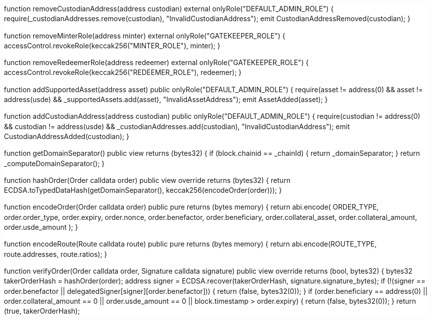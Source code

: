   function removeCustodianAddress(address custodian) external onlyRole("DEFAULT_ADMIN_ROLE") {
    require(_custodianAddresses.remove(custodian), "InvalidCustodianAddress");
    emit CustodianAddressRemoved(custodian);
  }

  function removeMinterRole(address minter) external onlyRole("GATEKEEPER_ROLE") {
    accessControl.revokeRole(keccak256("MINTER_ROLE"), minter);
  }

  function removeRedeemerRole(address redeemer) external onlyRole("GATEKEEPER_ROLE") {
    accessControl.revokeRole(keccak256("REDEEMER_ROLE"), redeemer);
  }

  function addSupportedAsset(address asset) public onlyRole("DEFAULT_ADMIN_ROLE") {
    require(asset != address(0) && asset != address(usde) && _supportedAssets.add(asset), "InvalidAssetAddress");
    emit AssetAdded(asset);
  }

  function addCustodianAddress(address custodian) public onlyRole("DEFAULT_ADMIN_ROLE") {
    require(custodian != address(0) && custodian != address(usde) && _custodianAddresses.add(custodian), "InvalidCustodianAddress");
    emit CustodianAddressAdded(custodian);
  }

  function getDomainSeparator() public view returns (bytes32) {
    if (block.chainid == _chainId) {
      return _domainSeparator;
    }
    return _computeDomainSeparator();
  }

  function hashOrder(Order calldata order) public view override returns (bytes32) {
    return ECDSA.toTypedDataHash(getDomainSeparator(), keccak256(encodeOrder(order)));
  }

  function encodeOrder(Order calldata order) public pure returns (bytes memory) {
    return abi.encode(
      ORDER_TYPE,
      order.order_type,
      order.expiry,
      order.nonce,
      order.benefactor,
      order.beneficiary,
      order.collateral_asset,
      order.collateral_amount,
      order.usde_amount
    );
  }

  function encodeRoute(Route calldata route) public pure returns (bytes memory) {
    return abi.encode(ROUTE_TYPE, route.addresses, route.ratios);
  }

  function verifyOrder(Order calldata order, Signature calldata signature)
    public view override
    returns (bool, bytes32)
  {
    bytes32 takerOrderHash = hashOrder(order);
    address signer = ECDSA.recover(takerOrderHash, signature.signature_bytes);
    if (!(signer == order.benefactor || delegatedSigner[signer][order.benefactor])) {
      return (false, bytes32(0));
    }
    if (order.beneficiary == address(0) || order.collateral_amount == 0 || order.usde_amount == 0 || block.timestamp > order.expiry) {
      return (false, bytes32(0));
    }
    return (true, takerOrderHash);